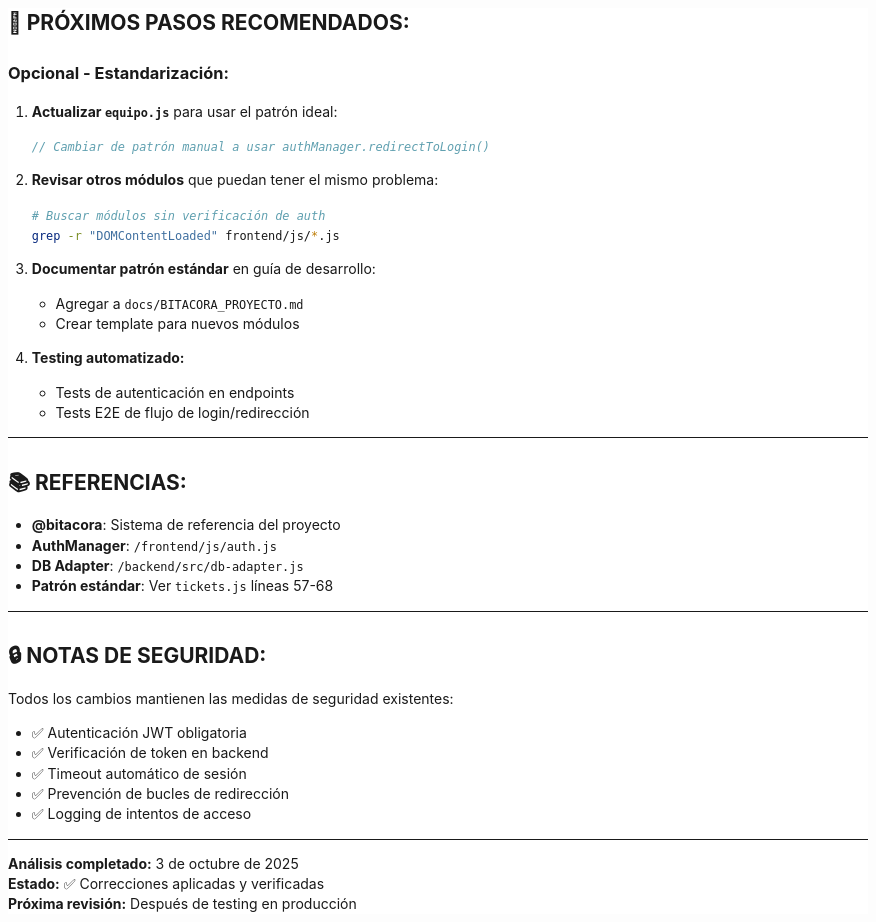 
## 🚀 **PRÓXIMOS PASOS RECOMENDADOS:**

### **Opcional - Estandarización:**

1. **Actualizar `equipo.js`** para usar el patrón ideal:
   ```javascript
   // Cambiar de patrón manual a usar authManager.redirectToLogin()
   ```

2. **Revisar otros módulos** que puedan tener el mismo problema:
   ```bash
   # Buscar módulos sin verificación de auth
   grep -r "DOMContentLoaded" frontend/js/*.js
   ```

3. **Documentar patrón estándar** en guía de desarrollo:
   - Agregar a `docs/BITACORA_PROYECTO.md`
   - Crear template para nuevos módulos

4. **Testing automatizado:**
   - Tests de autenticación en endpoints
   - Tests E2E de flujo de login/redirección

---

## 📚 **REFERENCIAS:**

- **@bitacora**: Sistema de referencia del proyecto
- **AuthManager**: `/frontend/js/auth.js`
- **DB Adapter**: `/backend/src/db-adapter.js`
- **Patrón estándar**: Ver `tickets.js` líneas 57-68

---

## 🔒 **NOTAS DE SEGURIDAD:**

Todos los cambios mantienen las medidas de seguridad existentes:
- ✅ Autenticación JWT obligatoria
- ✅ Verificación de token en backend
- ✅ Timeout automático de sesión
- ✅ Prevención de bucles de redirección
- ✅ Logging de intentos de acceso

---

**Análisis completado:** 3 de octubre de 2025  
**Estado:** ✅ Correcciones aplicadas y verificadas  
**Próxima revisión:** Después de testing en producción
